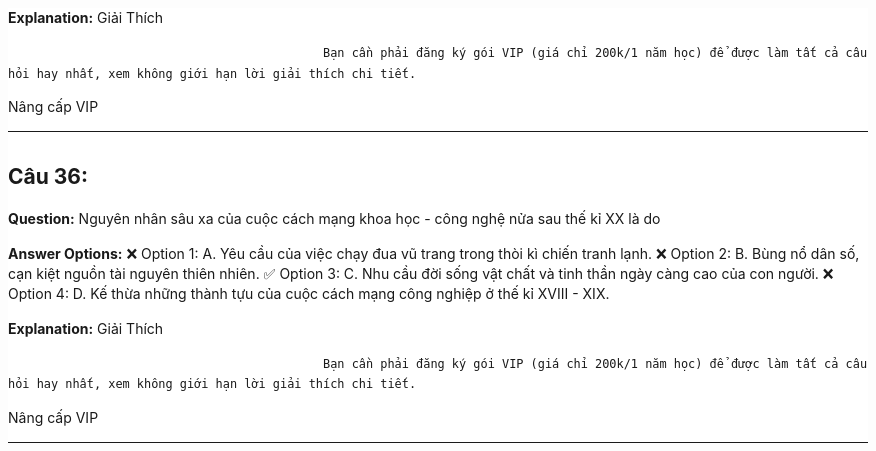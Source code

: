 **Explanation:** Giải Thích




                                                Bạn cần phải đăng ký gói VIP (giá chỉ 200k/1 năm học) để được làm tất cả câu hỏi hay nhất, xem không giới hạn lời giải thích chi tiết.
                                            

Nâng cấp VIP

---

## Câu 36:

**Question:** Nguyên nhân sâu xa của cuộc cách mạng khoa học - công nghệ nửa sau thế kỉ XX là do

**Answer Options:**
❌ Option 1: A. Yêu cầu của việc chạy đua vũ trang trong thòi kì chiến tranh lạnh.
❌ Option 2: B. Bùng nổ dân số, cạn kiệt nguồn tài nguyên thiên nhiên.
✅ Option 3: C. Nhu cầu đời sống vật chất và tinh thần ngày càng cao của con người.
❌ Option 4: D. Kế thừa những thành tựu của cuộc cách mạng công nghiệp ở thế kỉ XVIII - XIX.

**Explanation:** Giải Thích




                                                Bạn cần phải đăng ký gói VIP (giá chỉ 200k/1 năm học) để được làm tất cả câu hỏi hay nhất, xem không giới hạn lời giải thích chi tiết.
                                            

Nâng cấp VIP

---

